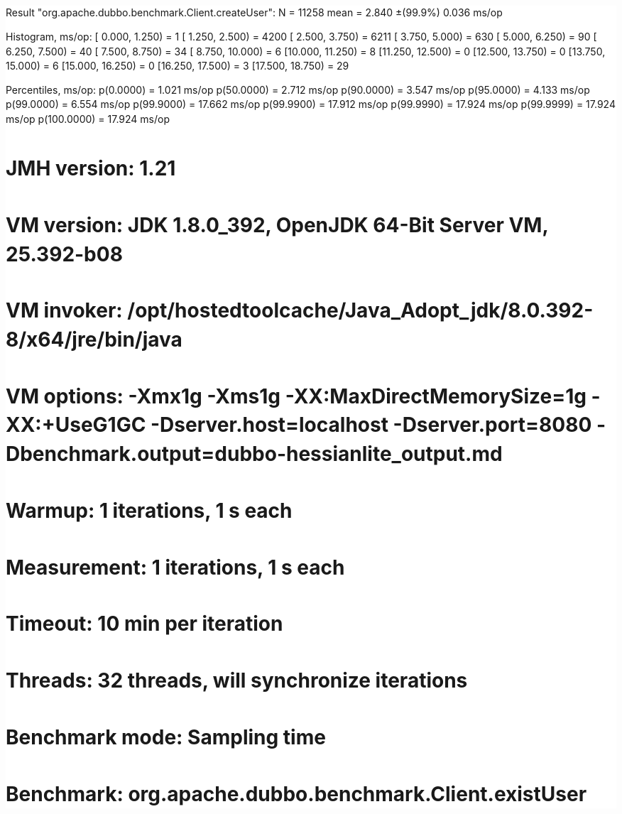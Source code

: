 

Result "org.apache.dubbo.benchmark.Client.createUser":
  N = 11258
  mean =      2.840 ±(99.9%) 0.036 ms/op

  Histogram, ms/op:
    [ 0.000,  1.250) = 1 
    [ 1.250,  2.500) = 4200 
    [ 2.500,  3.750) = 6211 
    [ 3.750,  5.000) = 630 
    [ 5.000,  6.250) = 90 
    [ 6.250,  7.500) = 40 
    [ 7.500,  8.750) = 34 
    [ 8.750, 10.000) = 6 
    [10.000, 11.250) = 8 
    [11.250, 12.500) = 0 
    [12.500, 13.750) = 0 
    [13.750, 15.000) = 6 
    [15.000, 16.250) = 0 
    [16.250, 17.500) = 3 
    [17.500, 18.750) = 29 

  Percentiles, ms/op:
      p(0.0000) =      1.021 ms/op
     p(50.0000) =      2.712 ms/op
     p(90.0000) =      3.547 ms/op
     p(95.0000) =      4.133 ms/op
     p(99.0000) =      6.554 ms/op
     p(99.9000) =     17.662 ms/op
     p(99.9900) =     17.912 ms/op
     p(99.9990) =     17.924 ms/op
     p(99.9999) =     17.924 ms/op
    p(100.0000) =     17.924 ms/op


# JMH version: 1.21
# VM version: JDK 1.8.0_392, OpenJDK 64-Bit Server VM, 25.392-b08
# VM invoker: /opt/hostedtoolcache/Java_Adopt_jdk/8.0.392-8/x64/jre/bin/java
# VM options: -Xmx1g -Xms1g -XX:MaxDirectMemorySize=1g -XX:+UseG1GC -Dserver.host=localhost -Dserver.port=8080 -Dbenchmark.output=dubbo-hessianlite_output.md
# Warmup: 1 iterations, 1 s each
# Measurement: 1 iterations, 1 s each
# Timeout: 10 min per iteration
# Threads: 32 threads, will synchronize iterations
# Benchmark mode: Sampling time
# Benchmark: org.apache.dubbo.benchmark.Client.existUser
